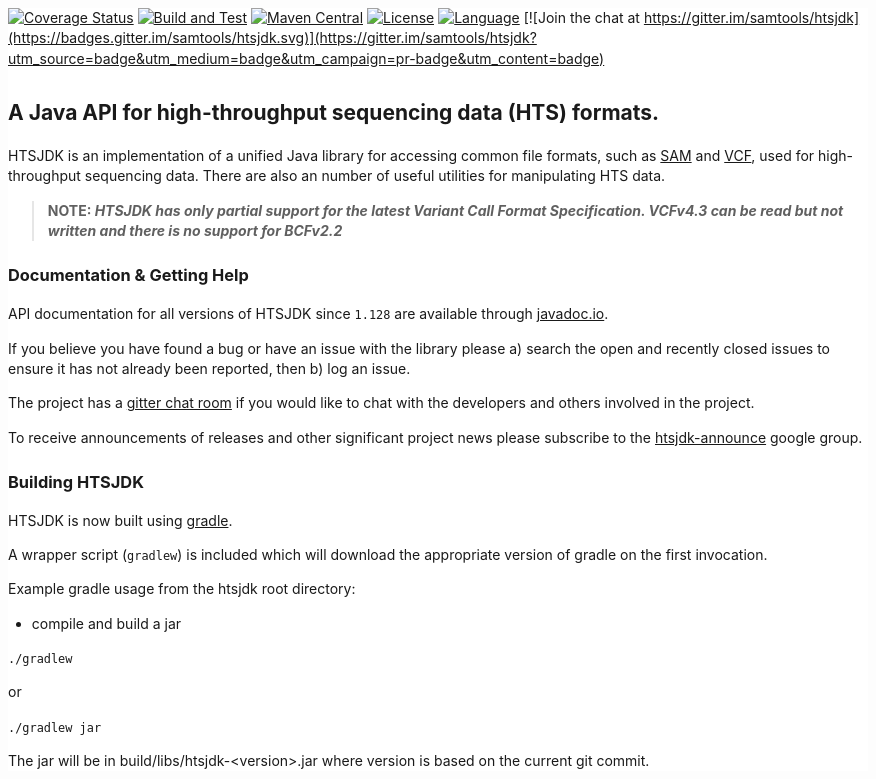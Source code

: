 [![Coverage Status](https://codecov.io/gh/samtools/htsjdk/branch/master/graph/badge.svg)](https://codecov.io/gh/samtools/htsjdk)
[![Build and Test](https://github.com/samtools/htsjdk/actions/workflows/tests.yml/badge.svg?branch=master&event=push)](https://github.com/samtools/htsjdk/actions/workflows/tests.yml)
[![Maven Central](https://maven-badges.herokuapp.com/maven-central/com.github.samtools/htsjdk/badge.svg)](http://search.maven.org/#search%7Cga%7C1%7Cg%3A%22com.github.samtools%22%20AND%20a%3A%22htsjdk%22)
[![License](http://img.shields.io/badge/license-MIT-blue.svg)](https://github.com/samtools/htsjdk)
[![Language](http://img.shields.io/badge/language-java-brightgreen.svg)](https://www.java.com/)
[![Join the chat at https://gitter.im/samtools/htsjdk](https://badges.gitter.im/samtools/htsjdk.svg)](https://gitter.im/samtools/htsjdk?utm_source=badge&utm_medium=badge&utm_campaign=pr-badge&utm_content=badge)

## A Java API for high-throughput sequencing data (HTS) formats.

HTSJDK is an implementation of a unified Java library for accessing
common file formats, such as [SAM][1] and [VCF][2], used for high-throughput
sequencing data.  There are also an number of useful utilities for
manipulating HTS data.

> **NOTE: _HTSJDK has only partial support for the latest Variant Call Format Specification.  VCFv4.3 can be read but not written and there is no support for BCFv2.2_**

### Documentation & Getting Help

API documentation for all versions of HTSJDK since `1.128` are available through [javadoc.io](http://www.javadoc.io/doc/com.github.samtools/htsjdk).

If you believe you have found a bug or have an issue with the library please a) search the open and recently closed issues to ensure it has not already been reported, then b) log an issue.

The project has a [gitter chat room](https://gitter.im/samtools/htsjdk) if you would like to chat with the developers and others involved in the project.

To receive announcements of releases and other significant project news please subscribe to the [htsjdk-announce](https://groups.google.com/forum/#!forum/htsjdk-announce) google group.

### Building HTSJDK

HTSJDK is now built using [gradle](http://gradle.org/).

A wrapper script (`gradlew`) is included which will download the appropriate version of gradle on the first invocation.

Example gradle usage from the htsjdk root directory:
- compile and build a jar
 ```
 ./gradlew
 ```
or
 ```
 ./gradlew jar
 ```
The jar will be in build/libs/htsjdk-\<version\>.jar where version is based on the current git commit.


[1]: http://samtools.sourceforge.net
[2]: http://vcftools.sourceforge.net/specs.html
